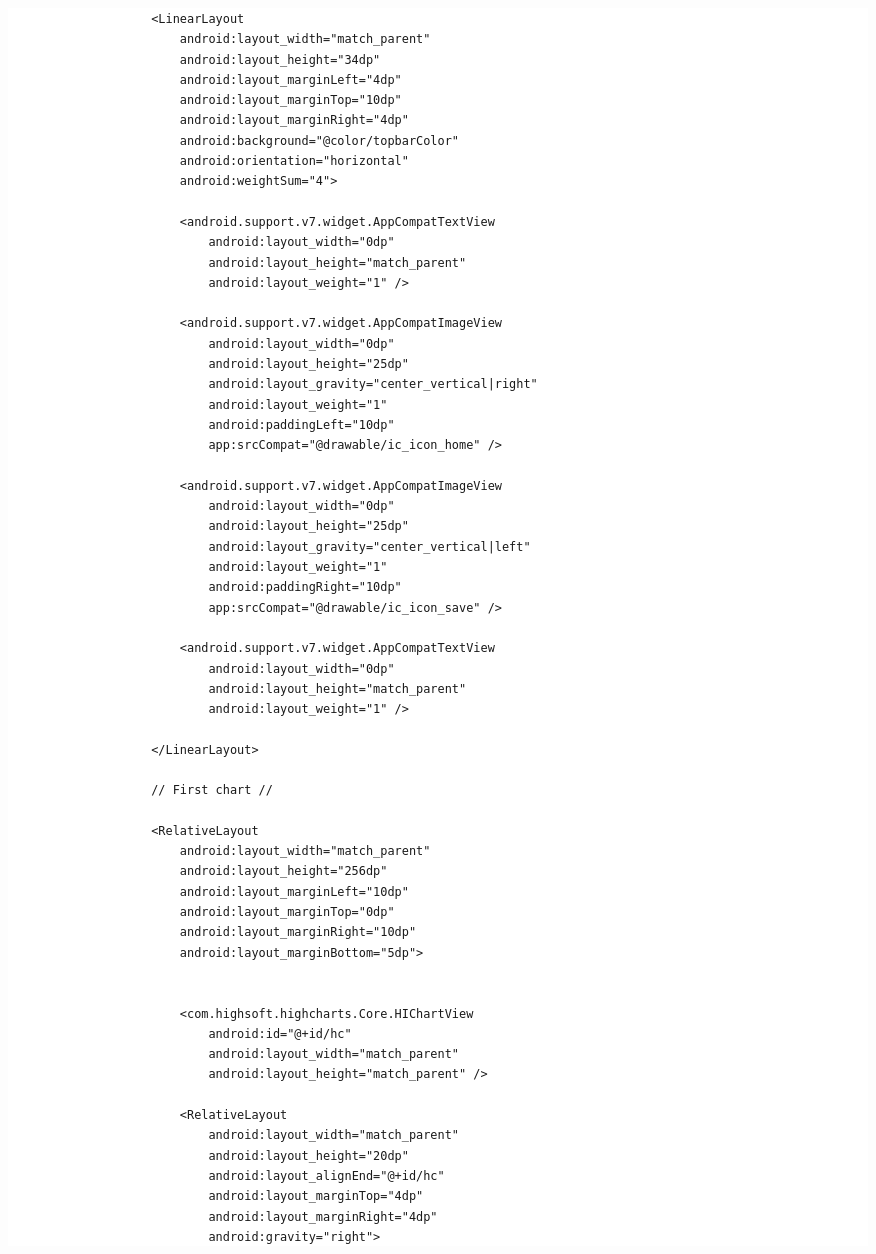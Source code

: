                         <LinearLayout
                            android:layout_width="match_parent"
                            android:layout_height="34dp"
                            android:layout_marginLeft="4dp"
                            android:layout_marginTop="10dp"
                            android:layout_marginRight="4dp"
                            android:background="@color/topbarColor"
                            android:orientation="horizontal"
                            android:weightSum="4">

                            <android.support.v7.widget.AppCompatTextView
                                android:layout_width="0dp"
                                android:layout_height="match_parent"
                                android:layout_weight="1" />

                            <android.support.v7.widget.AppCompatImageView
                                android:layout_width="0dp"
                                android:layout_height="25dp"
                                android:layout_gravity="center_vertical|right"
                                android:layout_weight="1"
                                android:paddingLeft="10dp"
                                app:srcCompat="@drawable/ic_icon_home" />

                            <android.support.v7.widget.AppCompatImageView
                                android:layout_width="0dp"
                                android:layout_height="25dp"
                                android:layout_gravity="center_vertical|left"
                                android:layout_weight="1"
                                android:paddingRight="10dp"
                                app:srcCompat="@drawable/ic_icon_save" />

                            <android.support.v7.widget.AppCompatTextView
                                android:layout_width="0dp"
                                android:layout_height="match_parent"
                                android:layout_weight="1" />

                        </LinearLayout>

                        // First chart //

                        <RelativeLayout
                            android:layout_width="match_parent"
                            android:layout_height="256dp"
                            android:layout_marginLeft="10dp"
                            android:layout_marginTop="0dp"
                            android:layout_marginRight="10dp"
                            android:layout_marginBottom="5dp">


                            <com.highsoft.highcharts.Core.HIChartView
                                android:id="@+id/hc"
                                android:layout_width="match_parent"
                                android:layout_height="match_parent" />

                            <RelativeLayout
                                android:layout_width="match_parent"
                                android:layout_height="20dp"
                                android:layout_alignEnd="@+id/hc"
                                android:layout_marginTop="4dp"
                                android:layout_marginRight="4dp"
                                android:gravity="right">
